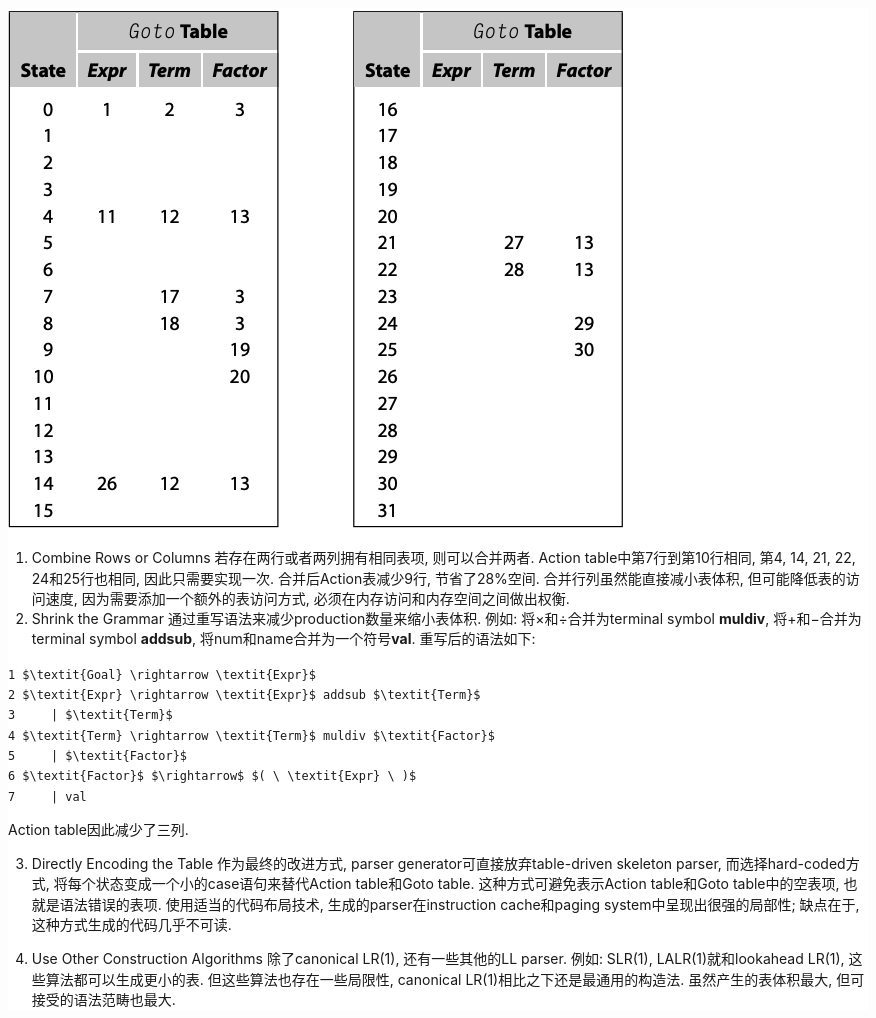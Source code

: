 ![Goto Table for the Classic Expression Grammar](/images/Compiler/3-10.png)

1. Combine Rows or Columns
若存在两行或者两列拥有相同表项, 则可以合并两者. Action table中第7行到第10行相同, 第4, 14, 21, 22, 24和25行也相同, 因此只需要实现一次. 合并后Action表减少9行, 节省了28%空间. 合并行列虽然能直接减小表体积, 但可能降低表的访问速度, 因为需要添加一个额外的表访问方式, 必须在内存访问和内存空间之间做出权衡.
2. Shrink the Grammar
通过重写语法来减少production数量来缩小表体积. 例如: 将$\times$和$\div$合并为terminal symbol **muldiv**, 将$+$和$-$合并为terminal symbol **addsub**, 将num和name合并为一个符号**val**. 重写后的语法如下:
```code
1 $\textit{Goal} \rightarrow \textit{Expr}$
2 $\textit{Expr} \rightarrow \textit{Expr}$ addsub $\textit{Term}$
3     | $\textit{Term}$
4 $\textit{Term} \rightarrow \textit{Term}$ muldiv $\textit{Factor}$
5     | $\textit{Factor}$
6 $\textit{Factor}$ $\rightarrow$ $( \ \textit{Expr} \ )$
7     | val
```
  Action table因此减少了三列.

3. Directly Encoding the Table
作为最终的改进方式, parser generator可直接放弃table-driven skeleton parser, 而选择hard-coded方式, 将每个状态变成一个小的case语句来替代Action table和Goto table. 这种方式可避免表示Action table和Goto table中的空表项, 也就是语法错误的表项. 使用适当的代码布局技术, 生成的parser在instruction cache和paging system中呈现出很强的局部性; 缺点在于, 这种方式生成的代码几乎不可读. 

4. Use Other Construction Algorithms
除了canonical LR(1), 还有一些其他的LL parser. 例如: SLR(1), LALR(1)就和lookahead LR(1), 这些算法都可以生成更小的表. 但这些算法也存在一些局限性, canonical LR(1)相比之下还是最通用的构造法. 虽然产生的表体积最大, 但可接受的语法范畴也最大.

